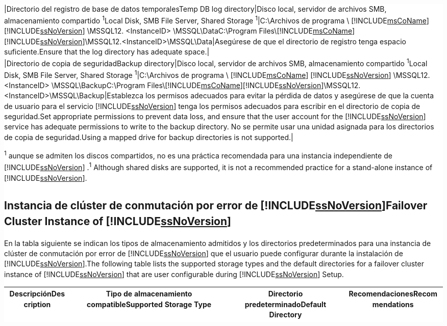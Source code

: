 |<span data-ttu-id="e76da-130">Directorio del registro de base de datos temporales</span><span class="sxs-lookup"><span data-stu-id="e76da-130">Temp DB log directory</span></span>|<span data-ttu-id="e76da-131">Disco local, servidor de archivos SMB, almacenamiento compartido <sup>1</sup></span><span class="sxs-lookup"><span data-stu-id="e76da-131">Local Disk, SMB File Server, Shared Storage <sup>1</sup></span></span>|<span data-ttu-id="e76da-132">C:\Archivos de programa \\ [!INCLUDE[msCoName](../../includes/msconame-md.md)] [!INCLUDE[ssNoVersion](../../includes/ssnoversion-md.md)] \MSSQL12. \<InstanceID> \MSSQL\Data</span><span class="sxs-lookup"><span data-stu-id="e76da-132">C:\Program Files\\[!INCLUDE[msCoName](../../includes/msconame-md.md)][!INCLUDE[ssNoVersion](../../includes/ssnoversion-md.md)]\MSSQL12.\<InstanceID>\MSSQL\Data</span></span>|<span data-ttu-id="e76da-133">Asegúrese de que el directorio de registro tenga espacio suficiente.</span><span class="sxs-lookup"><span data-stu-id="e76da-133">Ensure that the log directory has adequate space.</span></span>|  
|<span data-ttu-id="e76da-134">Directorio de copia de seguridad</span><span class="sxs-lookup"><span data-stu-id="e76da-134">Backup directory</span></span>|<span data-ttu-id="e76da-135">Disco local, servidor de archivos SMB, almacenamiento compartido <sup>1</sup></span><span class="sxs-lookup"><span data-stu-id="e76da-135">Local Disk, SMB File Server, Shared Storage <sup>1</sup></span></span>|<span data-ttu-id="e76da-136">C:\Archivos de programa \\ [!INCLUDE[msCoName](../../includes/msconame-md.md)] [!INCLUDE[ssNoVersion](../../includes/ssnoversion-md.md)] \MSSQL12. \<InstanceID> \MSSQL\Backup</span><span class="sxs-lookup"><span data-stu-id="e76da-136">C:\Program Files\\[!INCLUDE[msCoName](../../includes/msconame-md.md)][!INCLUDE[ssNoVersion](../../includes/ssnoversion-md.md)]\MSSQL12.\<InstanceID>\MSSQL\Backup</span></span>|<span data-ttu-id="e76da-137">Establezca los permisos adecuados para evitar la pérdida de datos y asegúrese de que la cuenta de usuario para el servicio [!INCLUDE[ssNoVersion](../../includes/ssnoversion-md.md)] tenga los permisos adecuados para escribir en el directorio de copia de seguridad.</span><span class="sxs-lookup"><span data-stu-id="e76da-137">Set appropriate permissions to prevent data loss, and ensure that the user account for the [!INCLUDE[ssNoVersion](../../includes/ssnoversion-md.md)] service has adequate permissions to write to the backup directory.</span></span> <span data-ttu-id="e76da-138">No se permite usar una unidad asignada para los directorios de copia de seguridad.</span><span class="sxs-lookup"><span data-stu-id="e76da-138">Using a mapped drive for backup directories is not supported.</span></span>|  
  
 <span data-ttu-id="e76da-139"><sup>1</sup> aunque se admiten los discos compartidos, no es una práctica recomendada para una instancia independiente de [!INCLUDE[ssNoVersion](../../includes/ssnoversion-md.md)] .</span><span class="sxs-lookup"><span data-stu-id="e76da-139"><sup>1</sup> Although shared disks are supported, it is not a recommended practice for a stand-alone instance of [!INCLUDE[ssNoVersion](../../includes/ssnoversion-md.md)].</span></span>  
  
## <a name="failover-cluster-instance-of-ssnoversion"></a><span data-ttu-id="e76da-140">Instancia de clúster de conmutación por error de [!INCLUDE[ssNoVersion](../../includes/ssnoversion-md.md)]</span><span class="sxs-lookup"><span data-stu-id="e76da-140">Failover Cluster Instance of [!INCLUDE[ssNoVersion](../../includes/ssnoversion-md.md)]</span></span>  
 <span data-ttu-id="e76da-141">En la tabla siguiente se indican los tipos de almacenamiento admitidos y los directorios predeterminados para una instancia de clúster de conmutación por error de [!INCLUDE[ssNoVersion](../../includes/ssnoversion-md.md)] que el usuario puede configurar durante la instalación de [!INCLUDE[ssNoVersion](../../includes/ssnoversion-md.md)].</span><span class="sxs-lookup"><span data-stu-id="e76da-141">The following table lists the supported storage types and the default directories for a failover cluster instance of [!INCLUDE[ssNoVersion](../../includes/ssnoversion-md.md)] that are user configurable during [!INCLUDE[ssNoVersion](../../includes/ssnoversion-md.md)] Setup.</span></span>  
  
|<span data-ttu-id="e76da-142">Descripción</span><span class="sxs-lookup"><span data-stu-id="e76da-142">Description</span></span>|<span data-ttu-id="e76da-143">Tipo de almacenamiento compatible</span><span class="sxs-lookup"><span data-stu-id="e76da-143">Supported Storage Type</span></span>|<span data-ttu-id="e76da-144">Directorio predeterminado</span><span class="sxs-lookup"><span data-stu-id="e76da-144">Default Directory</span></span>|<span data-ttu-id="e76da-145">Recomendaciones</span><span class="sxs-lookup"><span data-stu-id="e76da-145">Recommendations</span></span>|  
|-----------------|----------------------------|-----------------------|---------------------|  